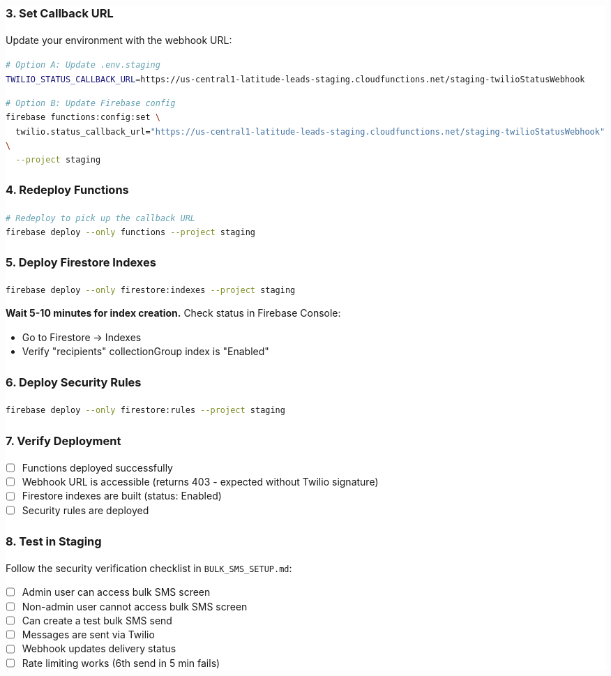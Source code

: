 ### 3. Set Callback URL

Update your environment with the webhook URL:

```bash
# Option A: Update .env.staging
TWILIO_STATUS_CALLBACK_URL=https://us-central1-latitude-leads-staging.cloudfunctions.net/staging-twilioStatusWebhook
```

```bash
# Option B: Update Firebase config
firebase functions:config:set \
  twilio.status_callback_url="https://us-central1-latitude-leads-staging.cloudfunctions.net/staging-twilioStatusWebhook" \
  --project staging
```

### 4. Redeploy Functions

```bash
# Redeploy to pick up the callback URL
firebase deploy --only functions --project staging
```

### 5. Deploy Firestore Indexes

```bash
firebase deploy --only firestore:indexes --project staging
```

**Wait 5-10 minutes for index creation.** Check status in Firebase Console:
- Go to Firestore → Indexes
- Verify "recipients" collectionGroup index is "Enabled"

### 6. Deploy Security Rules

```bash
firebase deploy --only firestore:rules --project staging
```

### 7. Verify Deployment

- [ ] Functions deployed successfully
- [ ] Webhook URL is accessible (returns 403 - expected without Twilio signature)
- [ ] Firestore indexes are built (status: Enabled)
- [ ] Security rules are deployed

### 8. Test in Staging

Follow the security verification checklist in `BULK_SMS_SETUP.md`:

- [ ] Admin user can access bulk SMS screen
- [ ] Non-admin user cannot access bulk SMS screen
- [ ] Can create a test bulk SMS send
- [ ] Messages are sent via Twilio
- [ ] Webhook updates delivery status
- [ ] Rate limiting works (6th send in 5 min fails)
